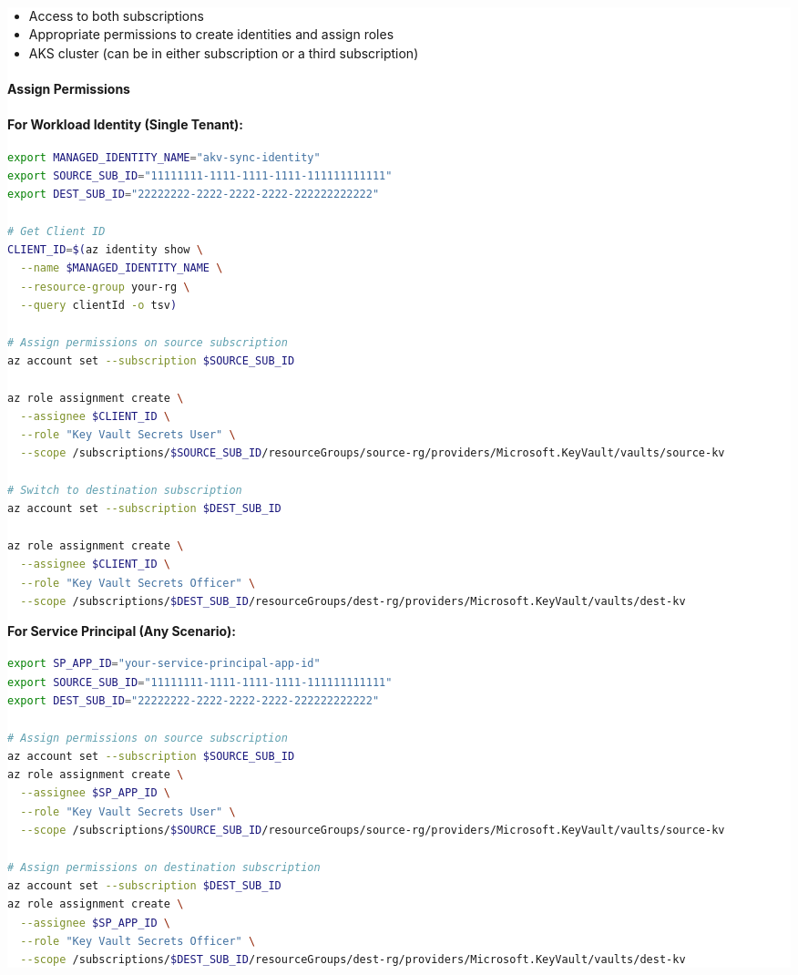 - Access to both subscriptions
- Appropriate permissions to create identities and assign roles
- AKS cluster (can be in either subscription or a third subscription)

#### Assign Permissions

**For Workload Identity (Single Tenant):**

```bash
export MANAGED_IDENTITY_NAME="akv-sync-identity"
export SOURCE_SUB_ID="11111111-1111-1111-1111-111111111111"
export DEST_SUB_ID="22222222-2222-2222-2222-222222222222"

# Get Client ID
CLIENT_ID=$(az identity show \
  --name $MANAGED_IDENTITY_NAME \
  --resource-group your-rg \
  --query clientId -o tsv)

# Assign permissions on source subscription
az account set --subscription $SOURCE_SUB_ID

az role assignment create \
  --assignee $CLIENT_ID \
  --role "Key Vault Secrets User" \
  --scope /subscriptions/$SOURCE_SUB_ID/resourceGroups/source-rg/providers/Microsoft.KeyVault/vaults/source-kv

# Switch to destination subscription
az account set --subscription $DEST_SUB_ID

az role assignment create \
  --assignee $CLIENT_ID \
  --role "Key Vault Secrets Officer" \
  --scope /subscriptions/$DEST_SUB_ID/resourceGroups/dest-rg/providers/Microsoft.KeyVault/vaults/dest-kv
```

**For Service Principal (Any Scenario):**

```bash
export SP_APP_ID="your-service-principal-app-id"
export SOURCE_SUB_ID="11111111-1111-1111-1111-111111111111"
export DEST_SUB_ID="22222222-2222-2222-2222-222222222222"

# Assign permissions on source subscription
az account set --subscription $SOURCE_SUB_ID
az role assignment create \
  --assignee $SP_APP_ID \
  --role "Key Vault Secrets User" \
  --scope /subscriptions/$SOURCE_SUB_ID/resourceGroups/source-rg/providers/Microsoft.KeyVault/vaults/source-kv

# Assign permissions on destination subscription
az account set --subscription $DEST_SUB_ID
az role assignment create \
  --assignee $SP_APP_ID \
  --role "Key Vault Secrets Officer" \
  --scope /subscriptions/$DEST_SUB_ID/resourceGroups/dest-rg/providers/Microsoft.KeyVault/vaults/dest-kv
```
